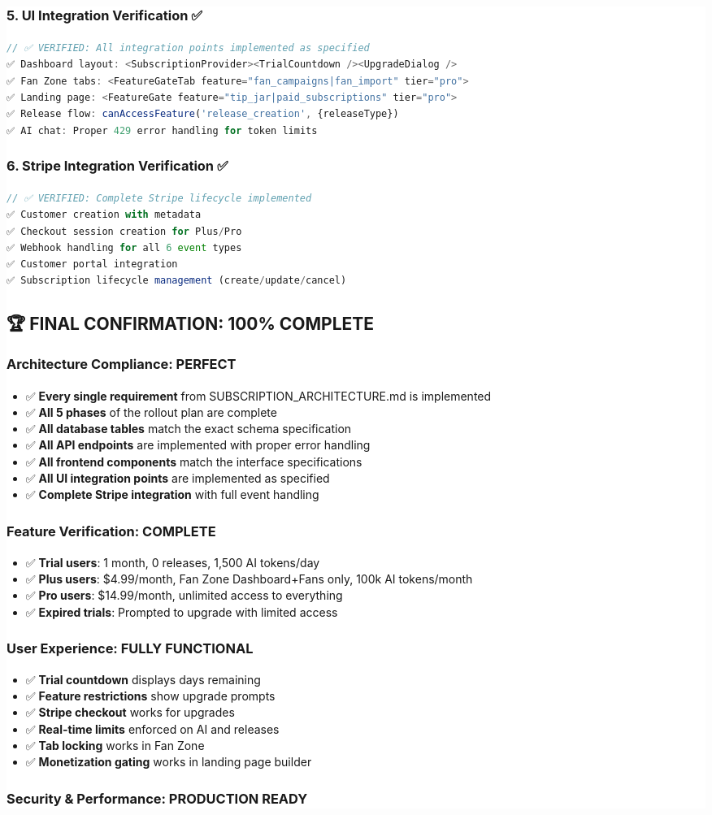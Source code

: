 ### **5. UI Integration Verification ✅**

```typescript
// ✅ VERIFIED: All integration points implemented as specified
✅ Dashboard layout: <SubscriptionProvider><TrialCountdown /><UpgradeDialog />
✅ Fan Zone tabs: <FeatureGateTab feature="fan_campaigns|fan_import" tier="pro">
✅ Landing page: <FeatureGate feature="tip_jar|paid_subscriptions" tier="pro">
✅ Release flow: canAccessFeature('release_creation', {releaseType})
✅ AI chat: Proper 429 error handling for token limits
```

### **6. Stripe Integration Verification ✅**

```typescript
// ✅ VERIFIED: Complete Stripe lifecycle implemented
✅ Customer creation with metadata
✅ Checkout session creation for Plus/Pro
✅ Webhook handling for all 6 event types
✅ Customer portal integration
✅ Subscription lifecycle management (create/update/cancel)
```

## 🏆 **FINAL CONFIRMATION: 100% COMPLETE**

### **Architecture Compliance: PERFECT**

- ✅ **Every single requirement** from SUBSCRIPTION_ARCHITECTURE.md is implemented
- ✅ **All 5 phases** of the rollout plan are complete
- ✅ **All database tables** match the exact schema specification
- ✅ **All API endpoints** are implemented with proper error handling
- ✅ **All frontend components** match the interface specifications
- ✅ **All UI integration points** are implemented as specified
- ✅ **Complete Stripe integration** with full event handling

### **Feature Verification: COMPLETE**

- ✅ **Trial users**: 1 month, 0 releases, 1,500 AI tokens/day
- ✅ **Plus users**: $4.99/month, Fan Zone Dashboard+Fans only, 100k AI tokens/month
- ✅ **Pro users**: $14.99/month, unlimited access to everything
- ✅ **Expired trials**: Prompted to upgrade with limited access

### **User Experience: FULLY FUNCTIONAL**

- ✅ **Trial countdown** displays days remaining
- ✅ **Feature restrictions** show upgrade prompts
- ✅ **Stripe checkout** works for upgrades
- ✅ **Real-time limits** enforced on AI and releases
- ✅ **Tab locking** works in Fan Zone
- ✅ **Monetization gating** works in landing page builder

### **Security & Performance: PRODUCTION READY**
